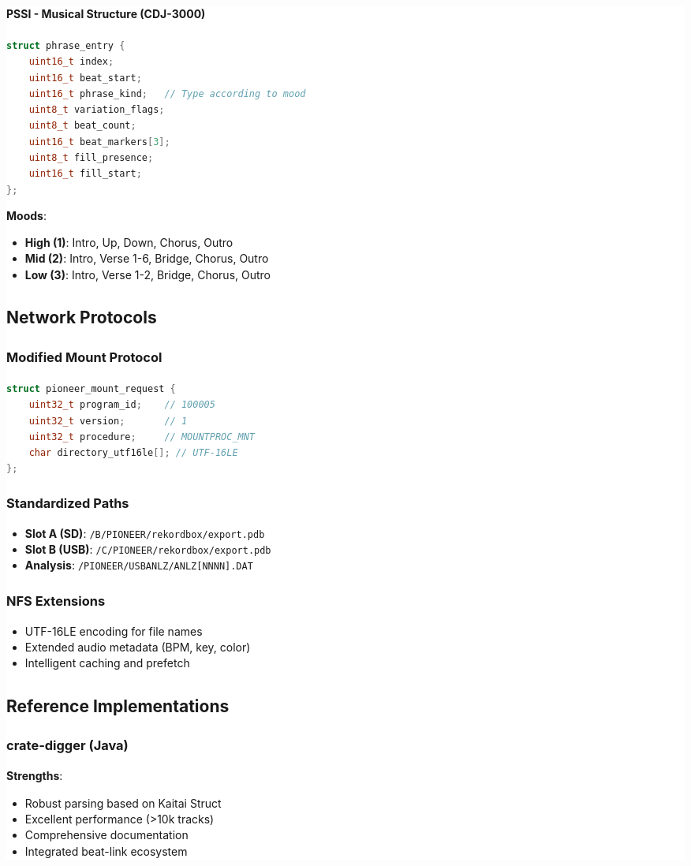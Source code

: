 #### PSSI - Musical Structure (CDJ-3000)
```c
struct phrase_entry {
    uint16_t index;
    uint16_t beat_start;
    uint16_t phrase_kind;   // Type according to mood
    uint8_t variation_flags;
    uint8_t beat_count;
    uint16_t beat_markers[3];
    uint8_t fill_presence;
    uint16_t fill_start;
};
```

**Moods**:
- **High (1)**: Intro, Up, Down, Chorus, Outro
- **Mid (2)**: Intro, Verse 1-6, Bridge, Chorus, Outro
- **Low (3)**: Intro, Verse 1-2, Bridge, Chorus, Outro

## Network Protocols

### Modified Mount Protocol
```c
struct pioneer_mount_request {
    uint32_t program_id;    // 100005
    uint32_t version;       // 1
    uint32_t procedure;     // MOUNTPROC_MNT
    char directory_utf16le[]; // UTF-16LE
};
```

### Standardized Paths
- **Slot A (SD)**: `/B/PIONEER/rekordbox/export.pdb`
- **Slot B (USB)**: `/C/PIONEER/rekordbox/export.pdb`
- **Analysis**: `/PIONEER/USBANLZ/ANLZ[NNNN].DAT`

### NFS Extensions
- UTF-16LE encoding for file names
- Extended audio metadata (BPM, key, color)
- Intelligent caching and prefetch

## Reference Implementations

### crate-digger (Java)
**Strengths**:
- Robust parsing based on Kaitai Struct
- Excellent performance (>10k tracks)
- Comprehensive documentation
- Integrated beat-link ecosystem
